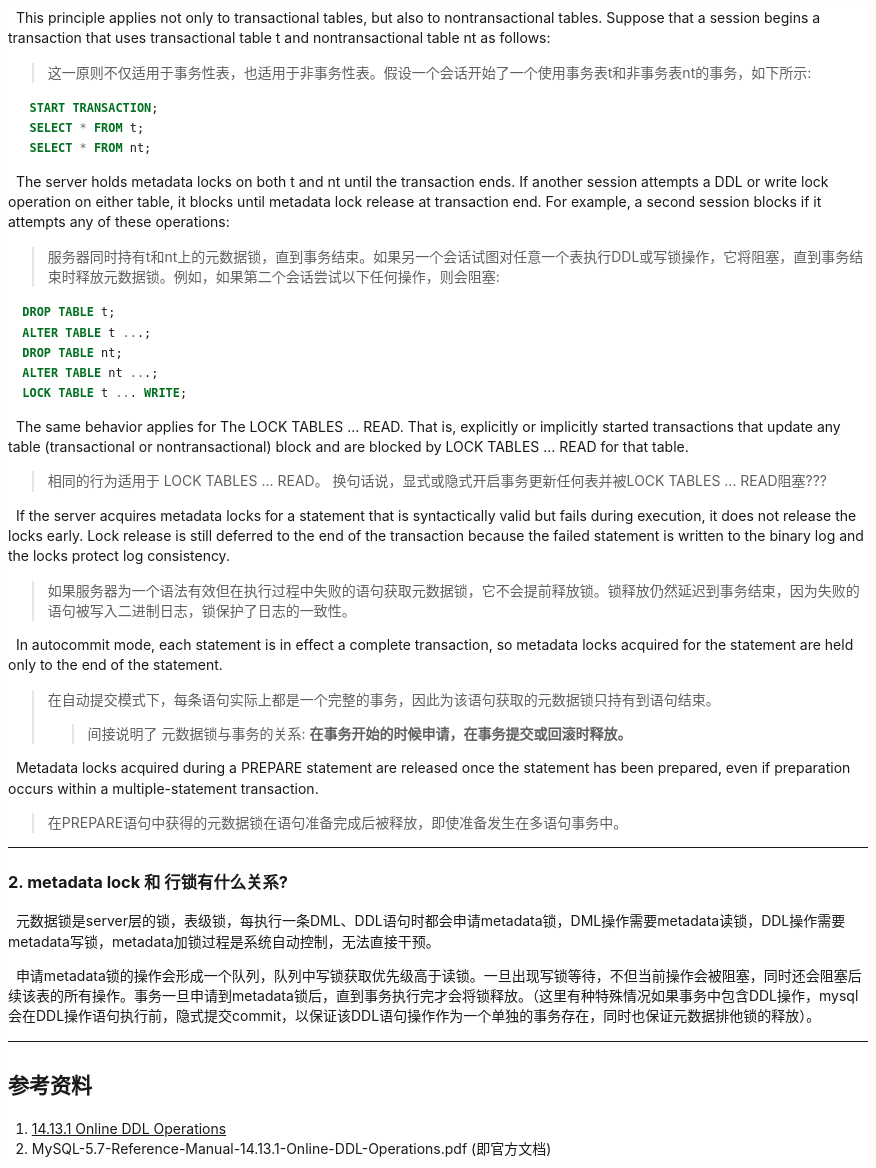 &nbsp;&nbsp;This principle applies not only to transactional tables, but also to nontransactional tables. Suppose that a session begins a transaction that uses transactional table t and nontransactional table nt as follows:
> 这一原则不仅适用于事务性表，也适用于非事务性表。假设一个会话开始了一个使用事务表t和非事务表nt的事务，如下所示:
```sql
   START TRANSACTION;
   SELECT * FROM t;
   SELECT * FROM nt;
```
&nbsp;&nbsp;The server holds metadata locks on both t and nt until the transaction ends. If another session attempts a DDL or write lock operation on either table, it blocks until metadata lock release at transaction end. For example, a second session blocks if it attempts any of these operations:
> 服务器同时持有t和nt上的元数据锁，直到事务结束。如果另一个会话试图对任意一个表执行DDL或写锁操作，它将阻塞，直到事务结束时释放元数据锁。例如，如果第二个会话尝试以下任何操作，则会阻塞:
 ```sql
   DROP TABLE t;
   ALTER TABLE t ...;
   DROP TABLE nt;
   ALTER TABLE nt ...;
   LOCK TABLE t ... WRITE;
 ```

&nbsp;&nbsp;The same behavior applies for The LOCK TABLES ... READ. That is, explicitly or implicitly started transactions that update any table (transactional or nontransactional) block and are blocked by LOCK TABLES ... READ for that table.
> 相同的行为适用于 LOCK TABLES ... READ。 换句话说，显式或隐式开启事务更新任何表并被LOCK TABLES ... READ阻塞???

&nbsp;&nbsp;If the server acquires metadata locks for a statement that is syntactically valid but fails during execution, it does not release the locks early. Lock release is still deferred to the end of the transaction because the failed statement is written to the binary log and the locks protect log consistency.
> 如果服务器为一个语法有效但在执行过程中失败的语句获取元数据锁，它不会提前释放锁。锁释放仍然延迟到事务结束，因为失败的语句被写入二进制日志，锁保护了日志的一致性。

&nbsp;&nbsp;In autocommit mode, each statement is in effect a complete transaction, so metadata locks acquired for the statement are held only to the end of the statement.
> 在自动提交模式下，每条语句实际上都是一个完整的事务，因此为该语句获取的元数据锁只持有到语句结束。
>> 间接说明了 元数据锁与事务的关系: **在事务开始的时候申请，在事务提交或回滚时释放。**

&nbsp;&nbsp;Metadata locks acquired during a PREPARE statement are released once the statement has been prepared, even if preparation occurs within a multiple-statement transaction.
> 在PREPARE语句中获得的元数据锁在语句准备完成后被释放，即使准备发生在多语句事务中。

---

### 2. metadata lock 和 行锁有什么关系?
&nbsp;&nbsp;元数据锁是server层的锁，表级锁，每执行一条DML、DDL语句时都会申请metadata锁，DML操作需要metadata读锁，DDL操作需要metadata写锁，metadata加锁过程是系统自动控制，无法直接干预。

&nbsp;&nbsp;申请metadata锁的操作会形成一个队列，队列中写锁获取优先级高于读锁。一旦出现写锁等待，不但当前操作会被阻塞，同时还会阻塞后续该表的所有操作。事务一旦申请到metadata锁后，直到事务执行完才会将锁释放。（这里有种特殊情况如果事务中包含DDL操作，mysql会在DDL操作语句执行前，隐式提交commit，以保证该DDL语句操作作为一个单独的事务存在，同时也保证元数据排他锁的释放）。

---

## 参考资料
1. [14.13.1 Online DDL Operations](https://dev.mysql.com/doc/refman/5.7/en/innodb-online-ddl-operations.html) 
2. MySQL-5.7-Reference-Manual-14.13.1-Online-DDL-Operations.pdf (即官方文档)